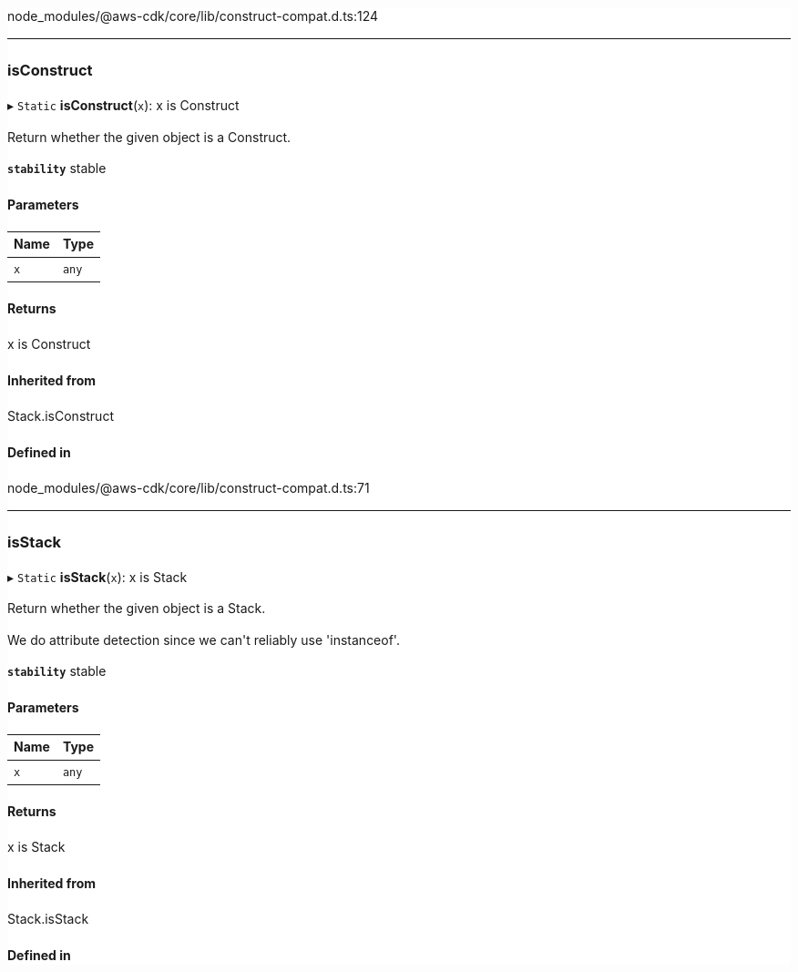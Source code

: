 node_modules/@aws-cdk/core/lib/construct-compat.d.ts:124

___

### isConstruct

▸ `Static` **isConstruct**(`x`): x is Construct

Return whether the given object is a Construct.

**`stability`** stable

#### Parameters

| Name | Type |
| :------ | :------ |
| `x` | `any` |

#### Returns

x is Construct

#### Inherited from

Stack.isConstruct

#### Defined in

node_modules/@aws-cdk/core/lib/construct-compat.d.ts:71

___

### isStack

▸ `Static` **isStack**(`x`): x is Stack

Return whether the given object is a Stack.

We do attribute detection since we can't reliably use 'instanceof'.

**`stability`** stable

#### Parameters

| Name | Type |
| :------ | :------ |
| `x` | `any` |

#### Returns

x is Stack

#### Inherited from

Stack.isStack

#### Defined in
